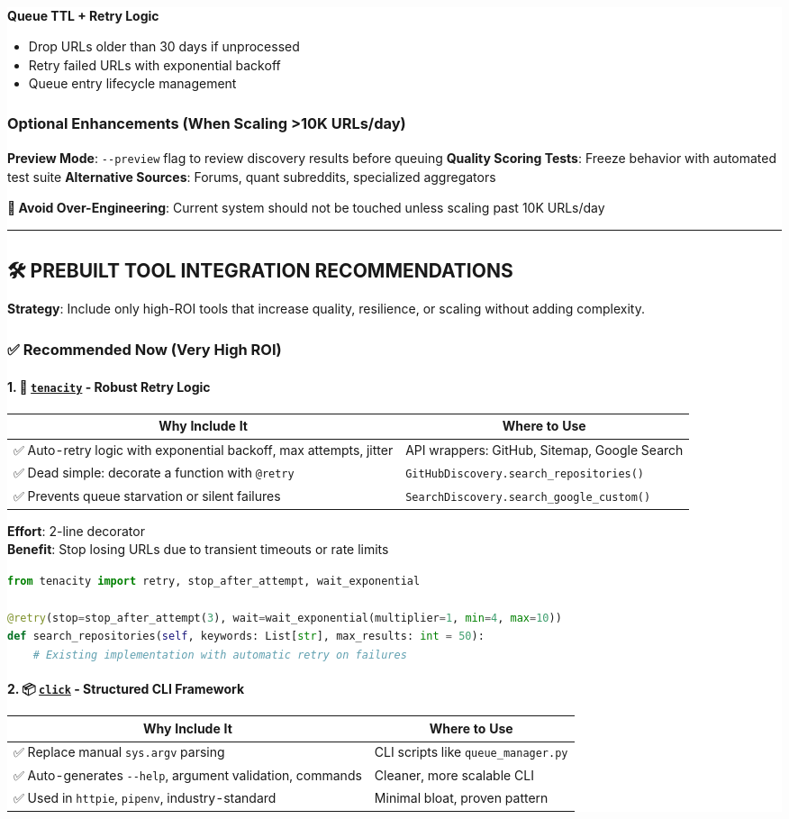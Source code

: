 **Queue TTL + Retry Logic**
- Drop URLs older than 30 days if unprocessed
- Retry failed URLs with exponential backoff
- Queue entry lifecycle management

### **Optional Enhancements (When Scaling >10K URLs/day)**

**Preview Mode**: `--preview` flag to review discovery results before queuing
**Quality Scoring Tests**: Freeze behavior with automated test suite
**Alternative Sources**: Forums, quant subreddits, specialized aggregators

**🚫 Avoid Over-Engineering**: Current system should not be touched unless scaling past 10K URLs/day

---

## 🛠️ **PREBUILT TOOL INTEGRATION RECOMMENDATIONS**

**Strategy**: Include only high-ROI tools that increase quality, resilience, or scaling without adding complexity.

### **✅ Recommended Now (Very High ROI)**

#### **1. 🔁 [`tenacity`](https://github.com/jd/tenacity) - Robust Retry Logic**

| Why Include It | Where to Use |
|----------------|--------------|
| ✅ Auto-retry logic with exponential backoff, max attempts, jitter | API wrappers: GitHub, Sitemap, Google Search |
| ✅ Dead simple: decorate a function with `@retry` | `GitHubDiscovery.search_repositories()` |
| ✅ Prevents queue starvation or silent failures | `SearchDiscovery.search_google_custom()` |

**Effort**: 2-line decorator  
**Benefit**: Stop losing URLs due to transient timeouts or rate limits

```python
from tenacity import retry, stop_after_attempt, wait_exponential

@retry(stop=stop_after_attempt(3), wait=wait_exponential(multiplier=1, min=4, max=10))
def search_repositories(self, keywords: List[str], max_results: int = 50):
    # Existing implementation with automatic retry on failures
```

#### **2. 📦 [`click`](https://github.com/pallets/click) - Structured CLI Framework**

| Why Include It | Where to Use |
|----------------|--------------|
| ✅ Replace manual `sys.argv` parsing | CLI scripts like `queue_manager.py` |
| ✅ Auto-generates `--help`, argument validation, commands | Cleaner, more scalable CLI |
| ✅ Used in `httpie`, `pipenv`, industry-standard | Minimal bloat, proven pattern |
